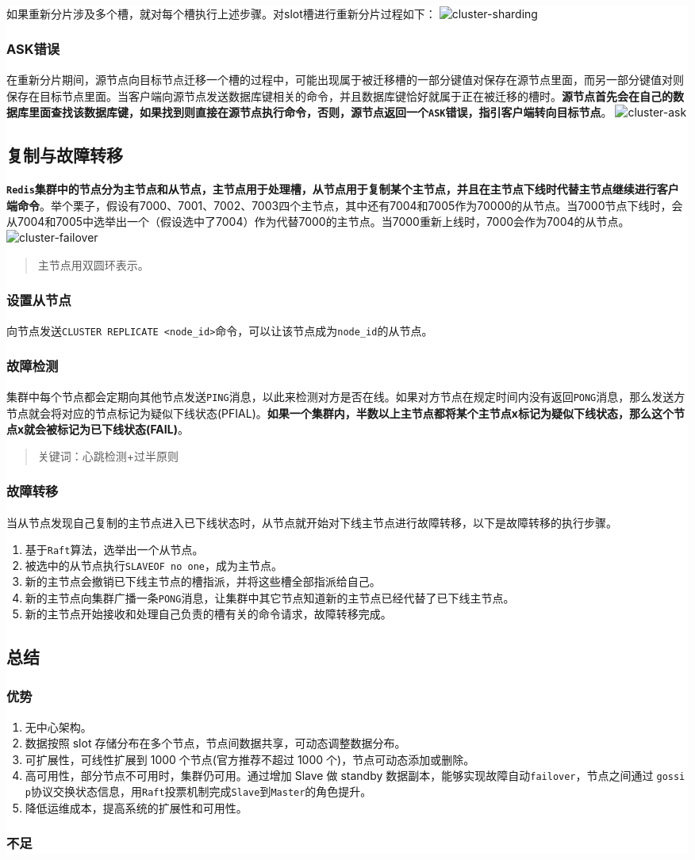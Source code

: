 如果重新分片涉及多个槽，就对每个槽执行上述步骤。对slot槽进行重新分片过程如下：
![cluster-sharding](https://chentianming11.github.io/images/redis/cluster-sharding.png)

### ASK错误

在重新分片期间，源节点向目标节点迁移一个槽的过程中，可能出现属于被迁移槽的一部分键值对保存在源节点里面，而另一部分键值对则保存在目标节点里面。当客户端向源节点发送数据库键相关的命令，并且数据库键恰好就属于正在被迁移的槽时。**源节点首先会在自己的数据库里面查找该数据库键，如果找到则直接在源节点执行命令，否则，源节点返回一个`ASK`错误，指引客户端转向目标节点**。
![cluster-ask](https://chentianming11.github.io/images/redis/cluster-ask.png)

## 复制与故障转移

**`Redis`集群中的节点分为主节点和从节点，主节点用于处理槽，从节点用于复制某个主节点，并且在主节点下线时代替主节点继续进行客户端命令**。举个栗子，假设有7000、7001、7002、7003四个主节点，其中还有7004和7005作为70000的从节点。当7000节点下线时，会从7004和7005中选举出一个（假设选中了7004）作为代替7000的主节点。当7000重新上线时，7000会作为7004的从节点。
![cluster-failover](https://chentianming11.github.io/images/redis/cluster-failover.png)

> 主节点用双圆环表示。

### 设置从节点

向节点发送`CLUSTER REPLICATE <node_id>`命令，可以让该节点成为`node_id`的从节点。

### 故障检测

集群中每个节点都会定期向其他节点发送`PING`消息，以此来检测对方是否在线。如果对方节点在规定时间内没有返回`PONG`消息，那么发送方节点就会将对应的节点标记为疑似下线状态(PFIAL)。**如果一个集群内，半数以上主节点都将某个主节点x标记为疑似下线状态，那么这个节点x就会被标记为已下线状态(FAIL)**。

> 关键词：心跳检测+过半原则

### 故障转移

当从节点发现自己复制的主节点进入已下线状态时，从节点就开始对下线主节点进行故障转移，以下是故障转移的执行步骤。

1. 基于`Raft`算法，选举出一个从节点。
2. 被选中的从节点执行`SLAVEOF no one`，成为主节点。
3. 新的主节点会撤销已下线主节点的槽指派，并将这些槽全部指派给自己。
4. 新的主节点向集群广播一条`PONG`消息，让集群中其它节点知道新的主节点已经代替了已下线主节点。
5. 新的主节点开始接收和处理自己负责的槽有关的命令请求，故障转移完成。

## 总结

### 优势

1. 无中心架构。
2. 数据按照 slot 存储分布在多个节点，节点间数据共享，可动态调整数据分布。
3. 可扩展性，可线性扩展到 1000 个节点(官方推荐不超过 1000 个)，节点可动态添加或删除。
4. 高可用性，部分节点不可用时，集群仍可用。通过增加 Slave 做 standby 数据副本，能够实现故障自动`failover`，节点之间通过 `gossip`协议交换状态信息，用`Raft`投票机制完成`Slave`到`Master`的角色提升。
5. 降低运维成本，提高系统的扩展性和可用性。

### 不足

